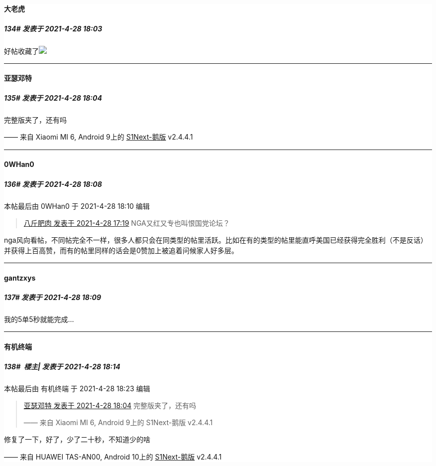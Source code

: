 ####  大老虎  
##### 134#       发表于 2021-4-28 18:03


好帖收藏了<img src="https://static.saraba1st.com/image/smiley/face2017/037.png" referrerpolicy="no-referrer">


*****

####  亚瑟邓特  
##### 135#       发表于 2021-4-28 18:04


完整版夹了，还有吗

—— 来自 Xiaomi MI 6, Android 9上的 [S1Next-鹅版](https://github.com/ykrank/S1-Next/releases) v2.4.4.1


*****

####  0WHan0  
##### 136#       发表于 2021-4-28 18:08


 本帖最后由 0WHan0 于 2021-4-28 18:10 编辑 
<blockquote><a href="httphttps://bbs.saraba1st.com/2b/forum.php?mod=redirect&amp;goto=findpost&amp;pid=51090223&amp;ptid=2001433" target="_blank">八斤肥肉 发表于 2021-4-28 17:19</a>
NGA又红又专也叫恨国党论坛？</blockquote>
nga风向看帖，不同帖完全不一样，很多人都只会在同类型的帖里活跃。比如在有的类型的帖里能直呼美国已经获得完全胜利（不是反话）并获得上百高赞，而有的帖里同样的话会是0赞加上被追着问候家人好多层。


*****

####  gantzxys  
##### 137#       发表于 2021-4-28 18:09


我的5单5秒就能完成…


*****

####  有机终端  
##### 138#         楼主| 发表于 2021-4-28 18:14


 本帖最后由 有机终端 于 2021-4-28 18:23 编辑 
<blockquote><a href="httphttps://bbs.saraba1st.com/2b/forum.php?mod=redirect&amp;goto=findpost&amp;pid=51090761&amp;ptid=2001433" target="_blank">亚瑟邓特 发表于 2021-4-28 18:04</a>
完整版夹了，还有吗

—— 来自 Xiaomi MI 6, Android 9上的 S1Next-鹅版 v2.4.4.1</blockquote>
修复了一下，好了，少了二十秒，不知道少的啥

—— 来自 HUAWEI TAS-AN00, Android 10上的 [S1Next-鹅版](https://github.com/ykrank/S1-Next/releases) v2.4.4.1

